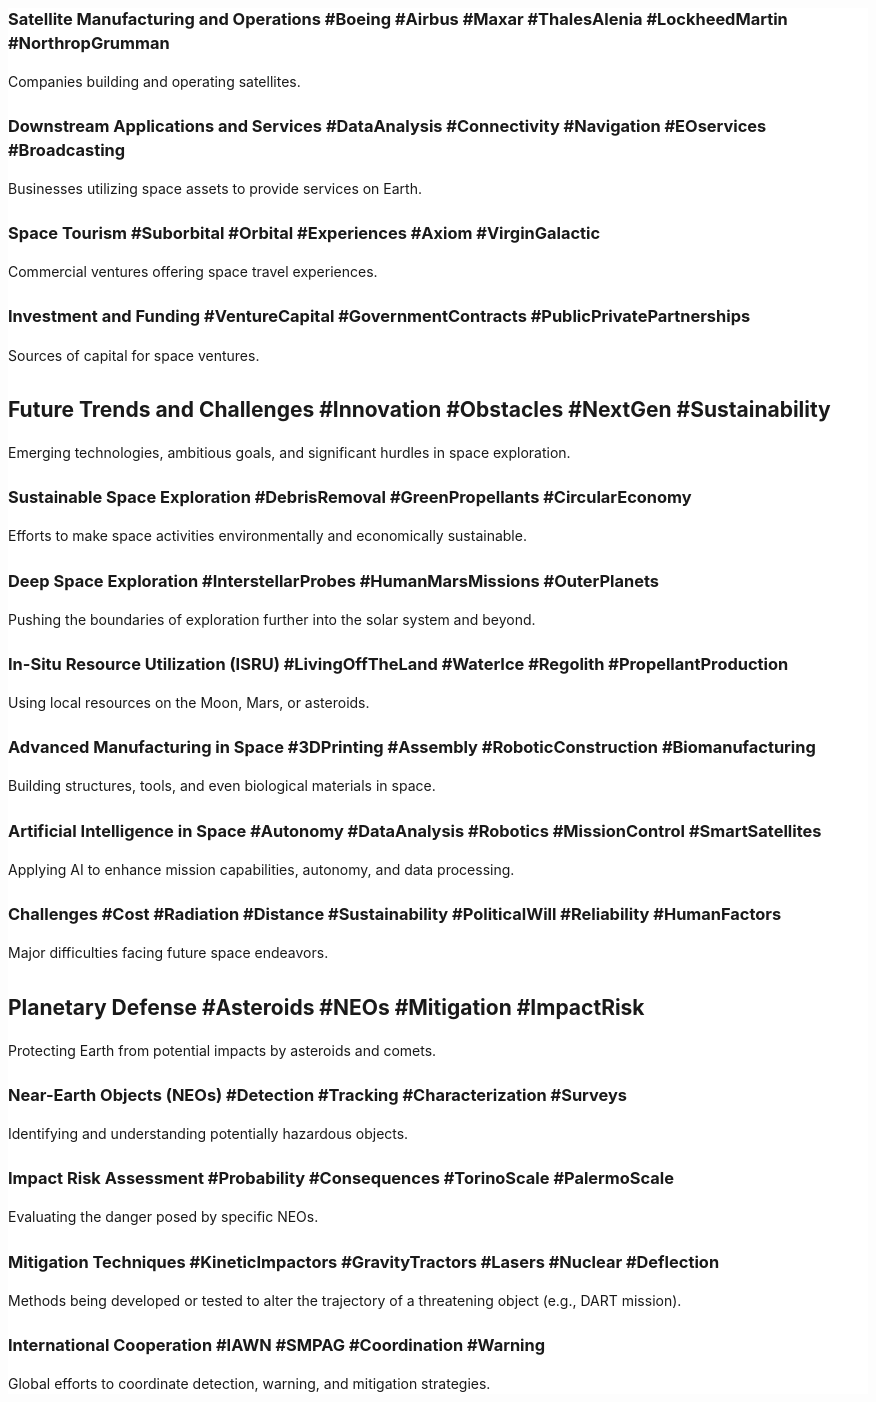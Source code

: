 ### Satellite Manufacturing and Operations #Boeing #Airbus #Maxar #ThalesAlenia #LockheedMartin #NorthropGrumman
Companies building and operating satellites.
### Downstream Applications and Services #DataAnalysis #Connectivity #Navigation #EOservices #Broadcasting
Businesses utilizing space assets to provide services on Earth.
### Space Tourism #Suborbital #Orbital #Experiences #Axiom #VirginGalactic
Commercial ventures offering space travel experiences.
### Investment and Funding #VentureCapital #GovernmentContracts #PublicPrivatePartnerships
Sources of capital for space ventures.

## Future Trends and Challenges #Innovation #Obstacles #NextGen #Sustainability
Emerging technologies, ambitious goals, and significant hurdles in space exploration.
### Sustainable Space Exploration #DebrisRemoval #GreenPropellants #CircularEconomy
Efforts to make space activities environmentally and economically sustainable.
### Deep Space Exploration #InterstellarProbes #HumanMarsMissions #OuterPlanets
Pushing the boundaries of exploration further into the solar system and beyond.
### In-Situ Resource Utilization (ISRU) #LivingOffTheLand #WaterIce #Regolith #PropellantProduction
Using local resources on the Moon, Mars, or asteroids.
### Advanced Manufacturing in Space #3DPrinting #Assembly #RoboticConstruction #Biomanufacturing
Building structures, tools, and even biological materials in space.
### Artificial Intelligence in Space #Autonomy #DataAnalysis #Robotics #MissionControl #SmartSatellites
Applying AI to enhance mission capabilities, autonomy, and data processing.
### Challenges #Cost #Radiation #Distance #Sustainability #PoliticalWill #Reliability #HumanFactors
Major difficulties facing future space endeavors.

## Planetary Defense #Asteroids #NEOs #Mitigation #ImpactRisk
Protecting Earth from potential impacts by asteroids and comets.
### Near-Earth Objects (NEOs) #Detection #Tracking #Characterization #Surveys
Identifying and understanding potentially hazardous objects.
### Impact Risk Assessment #Probability #Consequences #TorinoScale #PalermoScale
Evaluating the danger posed by specific NEOs.
### Mitigation Techniques #KineticImpactors #GravityTractors #Lasers #Nuclear #Deflection
Methods being developed or tested to alter the trajectory of a threatening object (e.g., DART mission).
### International Cooperation #IAWN #SMPAG #Coordination #Warning
Global efforts to coordinate detection, warning, and mitigation strategies.

